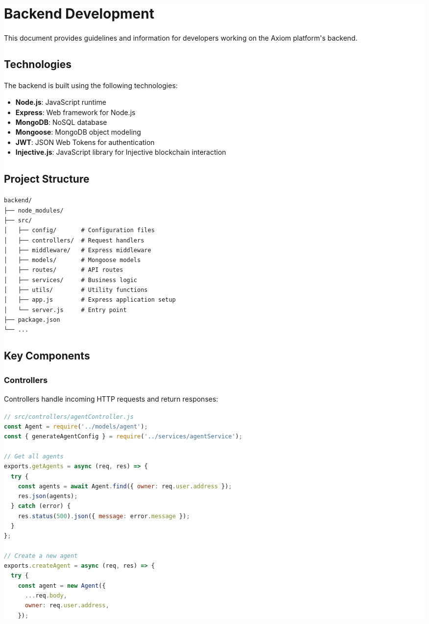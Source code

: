 # Backend Development

This document provides guidelines and information for developers working on the Axiom platform's backend.

## Technologies

The backend is built using the following technologies:

- **Node.js**: JavaScript runtime
- **Express**: Web framework for Node.js
- **MongoDB**: NoSQL database
- **Mongoose**: MongoDB object modeling
- **JWT**: JSON Web Tokens for authentication
- **Injective.js**: JavaScript library for Injective blockchain interaction

## Project Structure

```
backend/
├── node_modules/
├── src/
│   ├── config/       # Configuration files
│   ├── controllers/  # Request handlers
│   ├── middleware/   # Express middleware
│   ├── models/       # Mongoose models
│   ├── routes/       # API routes
│   ├── services/     # Business logic
│   ├── utils/        # Utility functions
│   ├── app.js        # Express application setup
│   └── server.js     # Entry point
├── package.json
└── ...
```

## Key Components

### Controllers

Controllers handle incoming HTTP requests and return responses:

```javascript
// src/controllers/agentController.js
const Agent = require('../models/agent');
const { generateAgentConfig } = require('../services/agentService');

// Get all agents
exports.getAgents = async (req, res) => {
  try {
    const agents = await Agent.find({ owner: req.user.address });
    res.json(agents);
  } catch (error) {
    res.status(500).json({ message: error.message });
  }
};

// Create a new agent
exports.createAgent = async (req, res) => {
  try {
    const agent = new Agent({
      ...req.body,
      owner: req.user.address,
    });
```